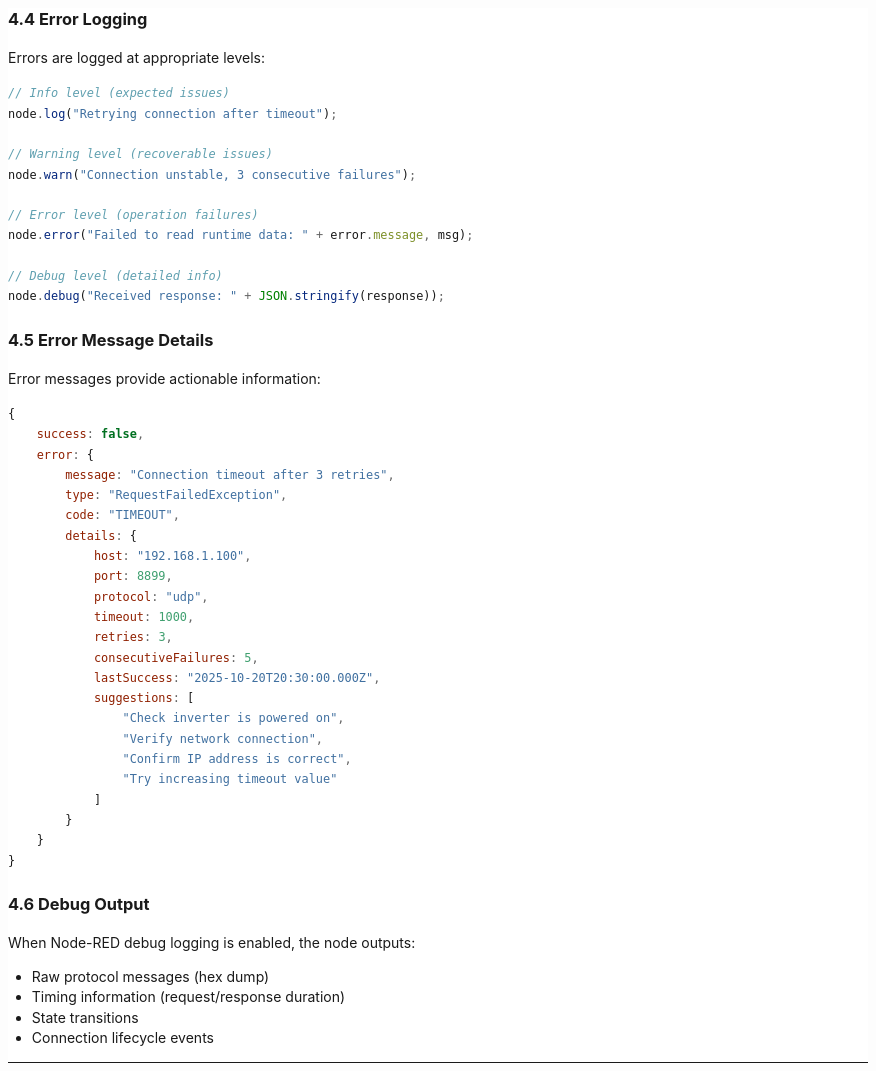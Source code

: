 ### 4.4 Error Logging

Errors are logged at appropriate levels:

```javascript
// Info level (expected issues)
node.log("Retrying connection after timeout");

// Warning level (recoverable issues)
node.warn("Connection unstable, 3 consecutive failures");

// Error level (operation failures)
node.error("Failed to read runtime data: " + error.message, msg);

// Debug level (detailed info)
node.debug("Received response: " + JSON.stringify(response));
```

### 4.5 Error Message Details

Error messages provide actionable information:

```javascript
{
    success: false,
    error: {
        message: "Connection timeout after 3 retries",
        type: "RequestFailedException",
        code: "TIMEOUT",
        details: {
            host: "192.168.1.100",
            port: 8899,
            protocol: "udp",
            timeout: 1000,
            retries: 3,
            consecutiveFailures: 5,
            lastSuccess: "2025-10-20T20:30:00.000Z",
            suggestions: [
                "Check inverter is powered on",
                "Verify network connection",
                "Confirm IP address is correct",
                "Try increasing timeout value"
            ]
        }
    }
}
```

### 4.6 Debug Output

When Node-RED debug logging is enabled, the node outputs:
- Raw protocol messages (hex dump)
- Timing information (request/response duration)
- State transitions
- Connection lifecycle events

---